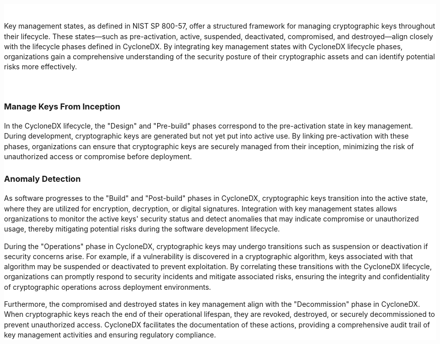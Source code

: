 <div style="page-break-after: always; visibility: hidden">
\emptyparagraph
</div>

Key management states, as defined in NIST SP 800-57, offer a structured framework for managing cryptographic keys 
throughout their lifecycle. These states—such as pre-activation, active, suspended, deactivated, compromised, and 
destroyed—align closely with the lifecycle phases defined in CycloneDX. By integrating key management states with 
CycloneDX lifecycle phases, organizations gain a comprehensive understanding of the security posture of their 
cryptographic assets and can identify potential risks more effectively.

<div style="page-break-after: always; visibility: hidden">
\newpage
</div>

### Manage Keys From Inception
In the CycloneDX lifecycle, the "Design" and "Pre-build" phases correspond to the pre-activation state in key 
management. During development, cryptographic keys are generated but not yet put into active use. By linking 
pre-activation with these phases, organizations can ensure that cryptographic keys are securely managed from their 
inception, minimizing the risk of unauthorized access or compromise before deployment.

### Anomaly Detection
As software progresses to the "Build" and "Post-build" phases in CycloneDX, cryptographic keys transition into the 
active state, where they are utilized for encryption, decryption, or digital signatures. Integration with key 
management states allows organizations to monitor the active keys' security status and detect anomalies that may 
indicate compromise or unauthorized usage, thereby mitigating potential risks during the software development lifecycle.

During the "Operations" phase in CycloneDX, cryptographic keys may undergo transitions such as suspension or deactivation
if security concerns arise. For example, if a vulnerability is discovered in a cryptographic algorithm, keys associated
with that algorithm may be suspended or deactivated to prevent exploitation. By correlating these transitions with the 
CycloneDX lifecycle, organizations can promptly respond to security incidents and mitigate associated risks, ensuring 
the integrity and confidentiality of cryptographic operations across deployment environments.

Furthermore, the compromised and destroyed states in key management align with the "Decommission" phase in CycloneDX. 
When cryptographic keys reach the end of their operational lifespan, they are revoked, destroyed, or securely 
decommissioned to prevent unauthorized access. CycloneDX facilitates the documentation of these actions, providing a 
comprehensive audit trail of key management activities and ensuring regulatory compliance.
